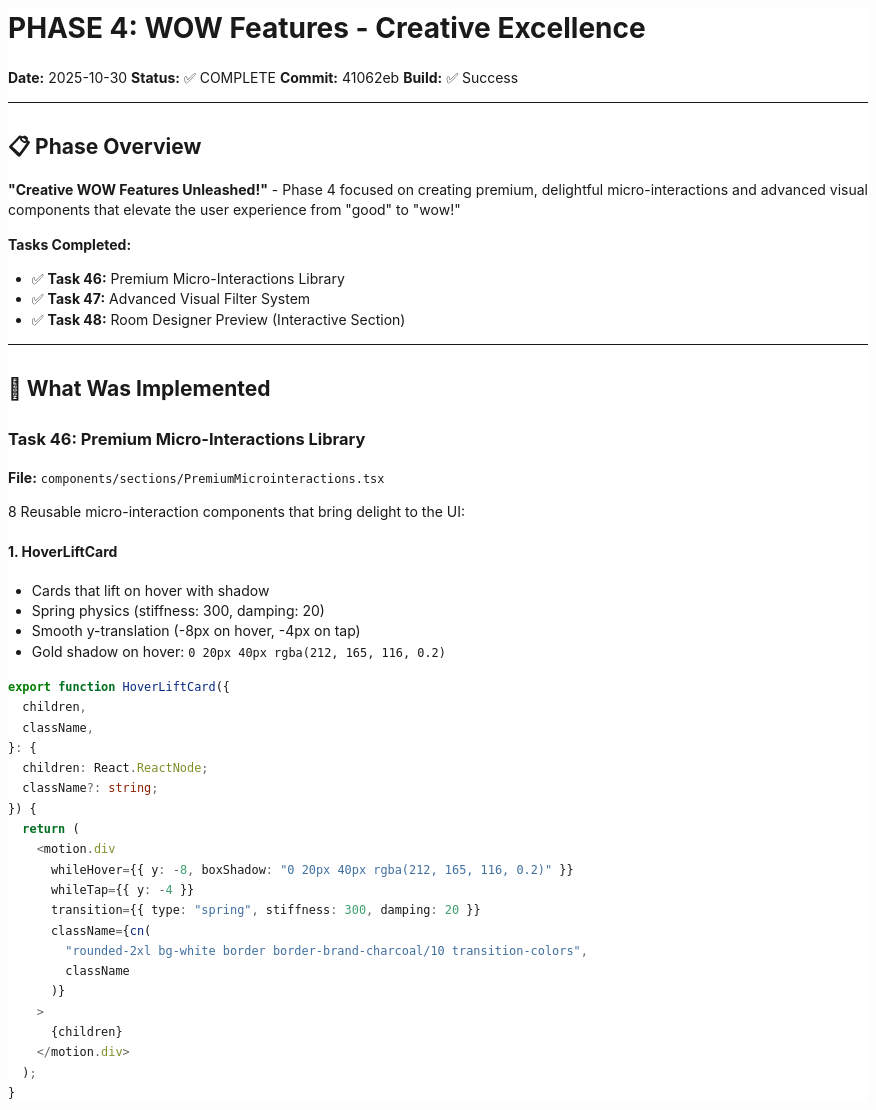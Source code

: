 # PHASE 4: WOW Features - Creative Excellence
**Date:** 2025-10-30
**Status:** ✅ COMPLETE
**Commit:** 41062eb
**Build:** ✅ Success

---

## 📋 Phase Overview

**"Creative WOW Features Unleashed!"** - Phase 4 focused on creating premium, delightful micro-interactions and advanced visual components that elevate the user experience from "good" to "wow!"

**Tasks Completed:**
- ✅ **Task 46:** Premium Micro-Interactions Library
- ✅ **Task 47:** Advanced Visual Filter System
- ✅ **Task 48:** Room Designer Preview (Interactive Section)

---

## 🎯 What Was Implemented

### Task 46: Premium Micro-Interactions Library

**File:** `components/sections/PremiumMicrointeractions.tsx`

8 Reusable micro-interaction components that bring delight to the UI:

#### 1. **HoverLiftCard**
- Cards that lift on hover with shadow
- Spring physics (stiffness: 300, damping: 20)
- Smooth y-translation (-8px on hover, -4px on tap)
- Gold shadow on hover: `0 20px 40px rgba(212, 165, 116, 0.2)`

```typescript
export function HoverLiftCard({
  children,
  className,
}: {
  children: React.ReactNode;
  className?: string;
}) {
  return (
    <motion.div
      whileHover={{ y: -8, boxShadow: "0 20px 40px rgba(212, 165, 116, 0.2)" }}
      whileTap={{ y: -4 }}
      transition={{ type: "spring", stiffness: 300, damping: 20 }}
      className={cn(
        "rounded-2xl bg-white border border-brand-charcoal/10 transition-colors",
        className
      )}
    >
      {children}
    </motion.div>
  );
}
```
